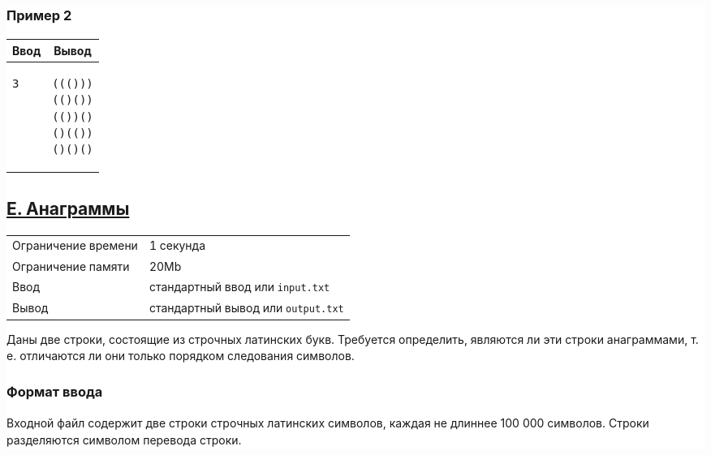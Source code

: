 ### Пример 2

<table>
  <thead>
     <tr>
        <th>Ввод</th>
        <th>Вывод</th>
     </tr>
  </thead>
  <tbody>
     <tr>
        <td><pre>3
</pre></td>
        <td><pre>((()))
(()())
(())()
()(())
()()()
</pre></td>
     </tr>
  </tbody>
</table>

## [E. Анаграммы](E.py)

<table>
  <tr>
    <td>Ограничение времени</td>
    <td>1 секунда</td>
  </tr>
  <tr>
    <td>Ограничение памяти</td>
    <td>20Mb</td>
  </tr>
  <tr>
    <td>Ввод</td>
    <td>стандартный ввод или <code>input.txt</code></td>
  </tr>
  <tr>
    <td>Вывод</td>
    <td>стандартный вывод или <code>output.txt</code></td>
  </tr>
</table>

Даны две строки, состоящие из строчных латинских букв. Требуется определить, являются ли эти строки анаграммами, т. е. отличаются ли они только порядком следования символов.

### Формат ввода
Входной файл содержит две строки строчных латинских символов, каждая не длиннее 100 000 символов. Строки разделяются символом перевода строки.
